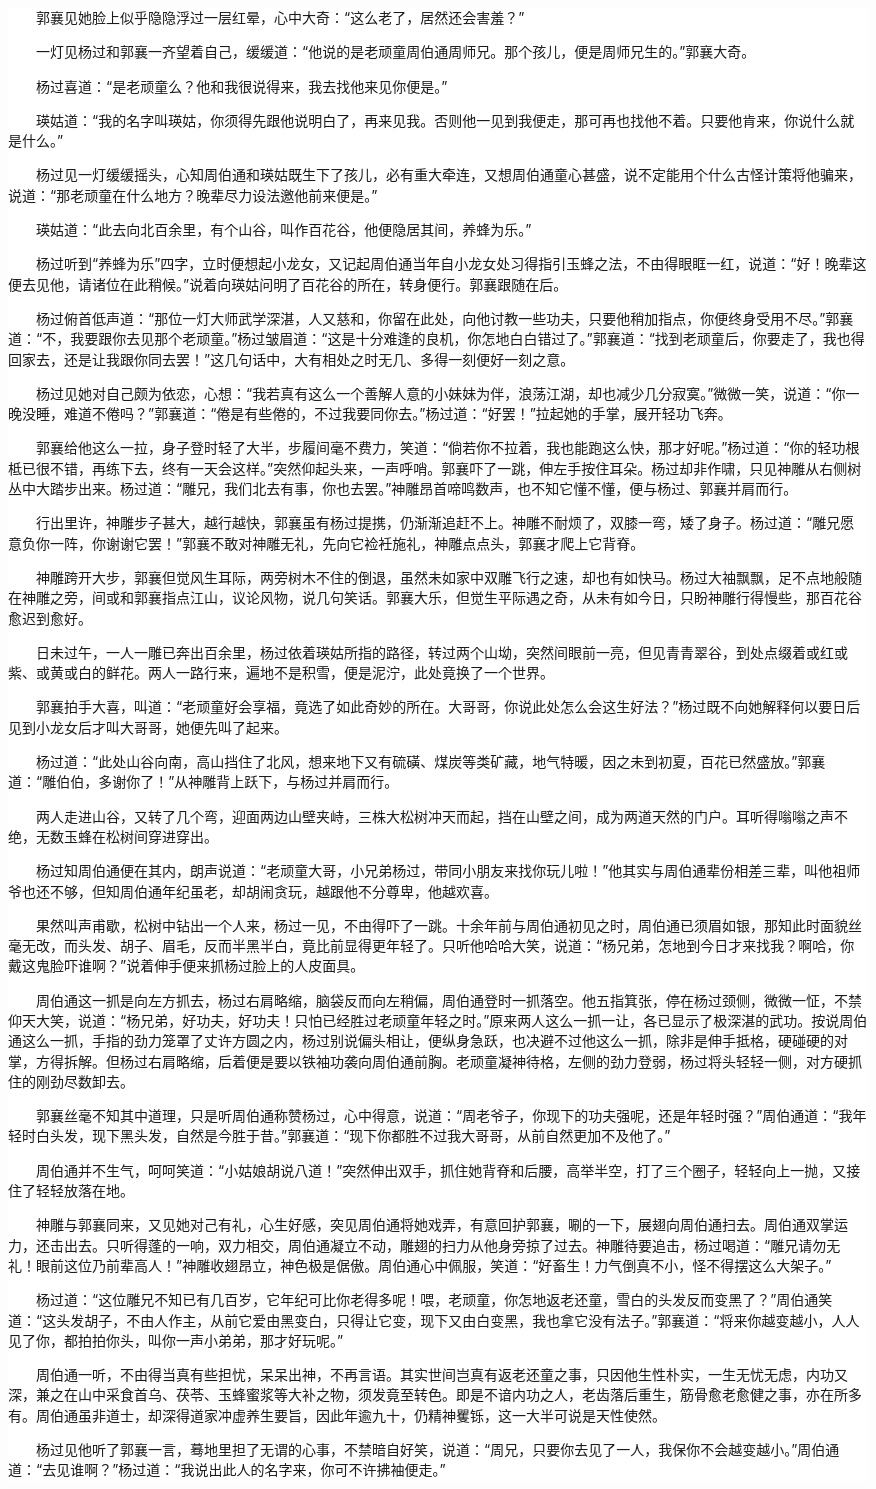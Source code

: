 　　郭襄见她脸上似乎隐隐浮过一层红晕，心中大奇：“这么老了，居然还会害羞？”

　　一灯见杨过和郭襄一齐望着自己，缓缓道：“他说的是老顽童周伯通周师兄。那个孩儿，便是周师兄生的。”郭襄大奇。

　　杨过喜道：“是老顽童么？他和我很说得来，我去找他来见你便是。”

　　瑛姑道：“我的名字叫瑛姑，你须得先跟他说明白了，再来见我。否则他一见到我便走，那可再也找他不着。只要他肯来，你说什么就是什么。”

　　杨过见一灯缓缓摇头，心知周伯通和瑛姑既生下了孩儿，必有重大牵连，又想周伯通童心甚盛，说不定能用个什么古怪计策将他骗来，说道：“那老顽童在什么地方？晚辈尽力设法邀他前来便是。”

　　瑛姑道：“此去向北百余里，有个山谷，叫作百花谷，他便隐居其间，养蜂为乐。”

　　杨过听到“养蜂为乐”四字，立时便想起小龙女，又记起周伯通当年自小龙女处习得指引玉蜂之法，不由得眼眶一红，说道：“好！晚辈这便去见他，请诸位在此稍候。”说着向瑛姑问明了百花谷的所在，转身便行。郭襄跟随在后。

　　杨过俯首低声道：“那位一灯大师武学深湛，人又慈和，你留在此处，向他讨教一些功夫，只要他稍加指点，你便终身受用不尽。”郭襄道：“不，我要跟你去见那个老顽童。”杨过皱眉道：“这是十分难逢的良机，你怎地白白错过了。”郭襄道：“找到老顽童后，你要走了，我也得回家去，还是让我跟你同去罢！”这几句话中，大有相处之时无几、多得一刻便好一刻之意。

　　杨过见她对自己颇为依恋，心想：“我若真有这么一个善解人意的小妹妹为伴，浪荡江湖，却也减少几分寂寞。”微微一笑，说道：“你一晚没睡，难道不倦吗？”郭襄道：“倦是有些倦的，不过我要同你去。”杨过道：“好罢！”拉起她的手掌，展开轻功飞奔。

　　郭襄给他这么一拉，身子登时轻了大半，步履间毫不费力，笑道：“倘若你不拉着，我也能跑这么快，那才好呢。”杨过道：“你的轻功根柢已很不错，再练下去，终有一天会这样。”突然仰起头来，一声呼哨。郭襄吓了一跳，伸左手按住耳朵。杨过却非作啸，只见神雕从右侧树丛中大踏步出来。杨过道：“雕兄，我们北去有事，你也去罢。”神雕昂首啼鸣数声，也不知它懂不懂，便与杨过、郭襄并肩而行。

　　行出里许，神雕步子甚大，越行越快，郭襄虽有杨过提携，仍渐渐追赶不上。神雕不耐烦了，双膝一弯，矮了身子。杨过道：“雕兄愿意负你一阵，你谢谢它罢！”郭襄不敢对神雕无礼，先向它裣衽施礼，神雕点点头，郭襄才爬上它背脊。

　　神雕跨开大步，郭襄但觉风生耳际，两旁树木不住的倒退，虽然未如家中双雕飞行之速，却也有如快马。杨过大袖飘飘，足不点地般随在神雕之旁，间或和郭襄指点江山，议论风物，说几句笑话。郭襄大乐，但觉生平际遇之奇，从未有如今日，只盼神雕行得慢些，那百花谷愈迟到愈好。

　　日未过午，一人一雕已奔出百余里，杨过依着瑛姑所指的路径，转过两个山坳，突然间眼前一亮，但见青青翠谷，到处点缀着或红或紫、或黄或白的鲜花。两人一路行来，遍地不是积雪，便是泥泞，此处竟换了一个世界。

　　郭襄拍手大喜，叫道：“老顽童好会享福，竟选了如此奇妙的所在。大哥哥，你说此处怎么会这生好法？”杨过既不向她解释何以要日后见到小龙女后才叫大哥哥，她便先叫了起来。

　　杨过道：“此处山谷向南，高山挡住了北风，想来地下又有硫磺、煤炭等类矿藏，地气特暖，因之未到初夏，百花已然盛放。”郭襄道：“雕伯伯，多谢你了！”从神雕背上跃下，与杨过并肩而行。

　　两人走进山谷，又转了几个弯，迎面两边山壁夹峙，三株大松树冲天而起，挡在山壁之间，成为两道天然的门户。耳听得嗡嗡之声不绝，无数玉蜂在松树间穿进穿出。

　　杨过知周伯通便在其内，朗声说道：“老顽童大哥，小兄弟杨过，带同小朋友来找你玩儿啦！”他其实与周伯通辈份相差三辈，叫他祖师爷也还不够，但知周伯通年纪虽老，却胡闹贪玩，越跟他不分尊卑，他越欢喜。

　　果然叫声甫歇，松树中钻出一个人来，杨过一见，不由得吓了一跳。十余年前与周伯通初见之时，周伯通已须眉如银，那知此时面貌丝毫无改，而头发、胡子、眉毛，反而半黑半白，竟比前显得更年轻了。只听他哈哈大笑，说道：“杨兄弟，怎地到今日才来找我？啊哈，你戴这鬼脸吓谁啊？”说着伸手便来抓杨过脸上的人皮面具。

　　周伯通这一抓是向左方抓去，杨过右肩略缩，脑袋反而向左稍偏，周伯通登时一抓落空。他五指箕张，停在杨过颈侧，微微一怔，不禁仰天大笑，说道：“杨兄弟，好功夫，好功夫！只怕已经胜过老顽童年轻之时。”原来两人这么一抓一让，各已显示了极深湛的武功。按说周伯通这么一抓，手指的劲力笼罩了丈许方圆之内，杨过别说偏头相让，便纵身急跃，也决避不过他这么一抓，除非是伸手抵格，硬碰硬的对掌，方得拆解。但杨过右肩略缩，后着便是要以铁袖功袭向周伯通前胸。老顽童凝神待格，左侧的劲力登弱，杨过将头轻轻一侧，对方硬抓住的刚劲尽数卸去。

　　郭襄丝毫不知其中道理，只是听周伯通称赞杨过，心中得意，说道：“周老爷子，你现下的功夫强呢，还是年轻时强？”周伯通道：“我年轻时白头发，现下黑头发，自然是今胜于昔。”郭襄道：“现下你都胜不过我大哥哥，从前自然更加不及他了。”

　　周伯通并不生气，呵呵笑道：“小姑娘胡说八道！”突然伸出双手，抓住她背脊和后腰，高举半空，打了三个圈子，轻轻向上一抛，又接住了轻轻放落在地。

　　神雕与郭襄同来，又见她对己有礼，心生好感，突见周伯通将她戏弄，有意回护郭襄，唰的一下，展翅向周伯通扫去。周伯通双掌运力，还击出去。只听得蓬的一响，双力相交，周伯通凝立不动，雕翅的扫力从他身旁掠了过去。神雕待要追击，杨过喝道：“雕兄请勿无礼！眼前这位乃前辈高人！”神雕收翅昂立，神色极是倨傲。周伯通心中佩服，笑道：“好畜生！力气倒真不小，怪不得摆这么大架子。”

　　杨过道：“这位雕兄不知已有几百岁，它年纪可比你老得多呢！喂，老顽童，你怎地返老还童，雪白的头发反而变黑了？”周伯通笑道：“这头发胡子，不由人作主，从前它爱由黑变白，只得让它变，现下又由白变黑，我也拿它没有法子。”郭襄道：“将来你越变越小，人人见了你，都拍拍你头，叫你一声小弟弟，那才好玩呢。”

　　周伯通一听，不由得当真有些担忧，呆呆出神，不再言语。其实世间岂真有返老还童之事，只因他生性朴实，一生无忧无虑，内功又深，兼之在山中采食首乌、茯苓、玉蜂蜜浆等大补之物，须发竟至转色。即是不谙内功之人，老齿落后重生，筋骨愈老愈健之事，亦在所多有。周伯通虽非道士，却深得道家冲虚养生要旨，因此年逾九十，仍精神矍铄，这一大半可说是天性使然。

　　杨过见他听了郭襄一言，蓦地里担了无谓的心事，不禁暗自好笑，说道：“周兄，只要你去见了一人，我保你不会越变越小。”周伯通道：“去见谁啊？”杨过道：“我说出此人的名字来，你可不许拂袖便走。”
